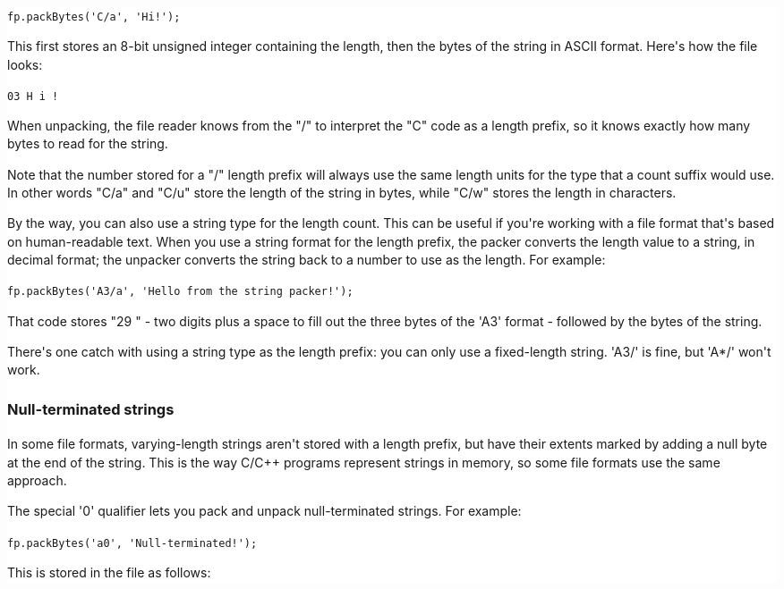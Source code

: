 <div class="code">

    fp.packBytes('C/a', 'Hi!');

</div>

This first stores an 8-bit unsigned integer containing the length, then
the bytes of the string in ASCII format. Here's how the file looks:

<div class="code">

    03 H i !

</div>

When unpacking, the file reader knows from the "/" to interpret the "C"
code as a length prefix, so it knows exactly how many bytes to read for
the string.

Note that the number stored for a "/" length prefix will always use the
same length units for the type that a count suffix would use. In other
words "C/a" and "C/u" store the length of the string in bytes, while
"C/w" stores the length in characters.

By the way, you can also use a string type for the length count. This
can be useful if you're working with a file format that's based on
human-readable text. When you use a string format for the length prefix,
the packer converts the length value to a string, in decimal format; the
unpacker converts the string back to a number to use as the length. For
example:

<div class="code">

    fp.packBytes('A3/a', 'Hello from the string packer!');

</div>

That code stores "29 " - two digits plus a space to fill out the three
bytes of the 'A3' format - followed by the bytes of the string.

There's one catch with using a string type as the length prefix: you can
only use a fixed-length string. 'A3/' is fine, but 'A\*/' won't work.

### Null-terminated strings

In some file formats, varying-length strings aren't stored with a length
prefix, but have their extents marked by adding a null byte at the end
of the string. This is the way C/C++ programs represent strings in
memory, so some file formats use the same approach.

The special '0' qualifier lets you pack and unpack null-terminated
strings. For example:

<div class="code">

    fp.packBytes('a0', 'Null-terminated!');

</div>

This is stored in the file as follows:
